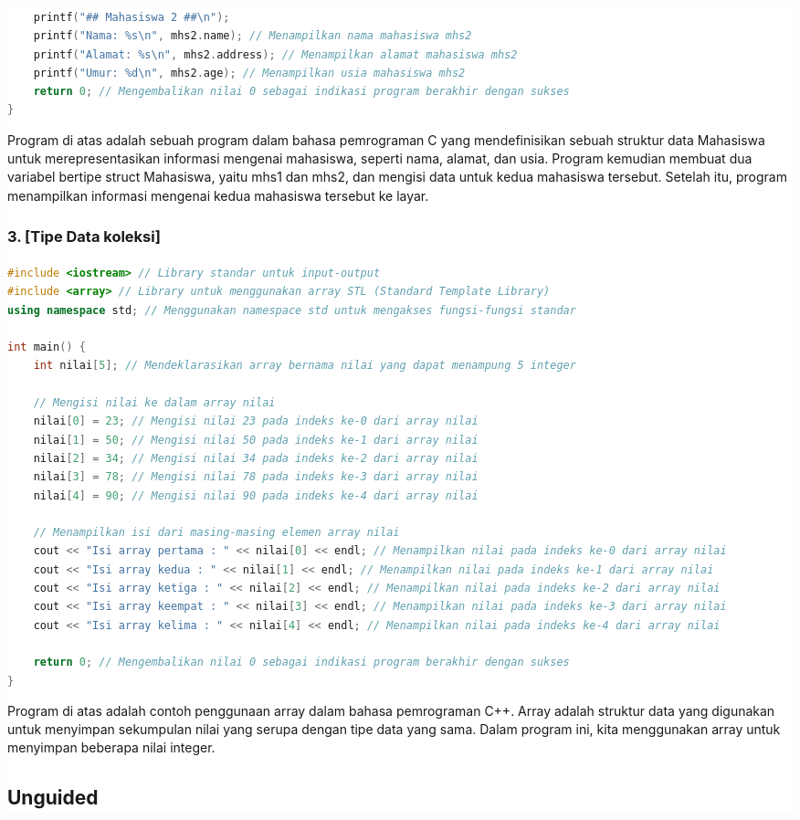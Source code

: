 ```C++
    printf("## Mahasiswa 2 ##\n");
    printf("Nama: %s\n", mhs2.name); // Menampilkan nama mahasiswa mhs2
    printf("Alamat: %s\n", mhs2.address); // Menampilkan alamat mahasiswa mhs2
    printf("Umur: %d\n", mhs2.age); // Menampilkan usia mahasiswa mhs2
    return 0; // Mengembalikan nilai 0 sebagai indikasi program berakhir dengan sukses
}
```
Program di atas adalah sebuah program dalam bahasa pemrograman C yang mendefinisikan sebuah struktur data Mahasiswa untuk merepresentasikan informasi mengenai mahasiswa, seperti nama, alamat, dan usia. Program kemudian membuat dua variabel bertipe struct Mahasiswa, yaitu mhs1 dan mhs2, dan mengisi data untuk kedua mahasiswa tersebut. Setelah itu, program menampilkan informasi mengenai kedua mahasiswa tersebut ke layar.

### 3. [Tipe Data koleksi]
```C++
#include <iostream> // Library standar untuk input-output
#include <array> // Library untuk menggunakan array STL (Standard Template Library)
using namespace std; // Menggunakan namespace std untuk mengakses fungsi-fungsi standar

int main() {
    int nilai[5]; // Mendeklarasikan array bernama nilai yang dapat menampung 5 integer

    // Mengisi nilai ke dalam array nilai
    nilai[0] = 23; // Mengisi nilai 23 pada indeks ke-0 dari array nilai
    nilai[1] = 50; // Mengisi nilai 50 pada indeks ke-1 dari array nilai
    nilai[2] = 34; // Mengisi nilai 34 pada indeks ke-2 dari array nilai
    nilai[3] = 78; // Mengisi nilai 78 pada indeks ke-3 dari array nilai
    nilai[4] = 90; // Mengisi nilai 90 pada indeks ke-4 dari array nilai

    // Menampilkan isi dari masing-masing elemen array nilai
    cout << "Isi array pertama : " << nilai[0] << endl; // Menampilkan nilai pada indeks ke-0 dari array nilai
    cout << "Isi array kedua : " << nilai[1] << endl; // Menampilkan nilai pada indeks ke-1 dari array nilai
    cout << "Isi array ketiga : " << nilai[2] << endl; // Menampilkan nilai pada indeks ke-2 dari array nilai
    cout << "Isi array keempat : " << nilai[3] << endl; // Menampilkan nilai pada indeks ke-3 dari array nilai
    cout << "Isi array kelima : " << nilai[4] << endl; // Menampilkan nilai pada indeks ke-4 dari array nilai
    
    return 0; // Mengembalikan nilai 0 sebagai indikasi program berakhir dengan sukses
}
```
Program di atas adalah contoh penggunaan array dalam bahasa pemrograman C++. Array adalah struktur data yang digunakan untuk menyimpan sekumpulan nilai yang serupa dengan tipe data yang sama. Dalam program ini, kita menggunakan array untuk menyimpan beberapa nilai integer.

## Unguided 
